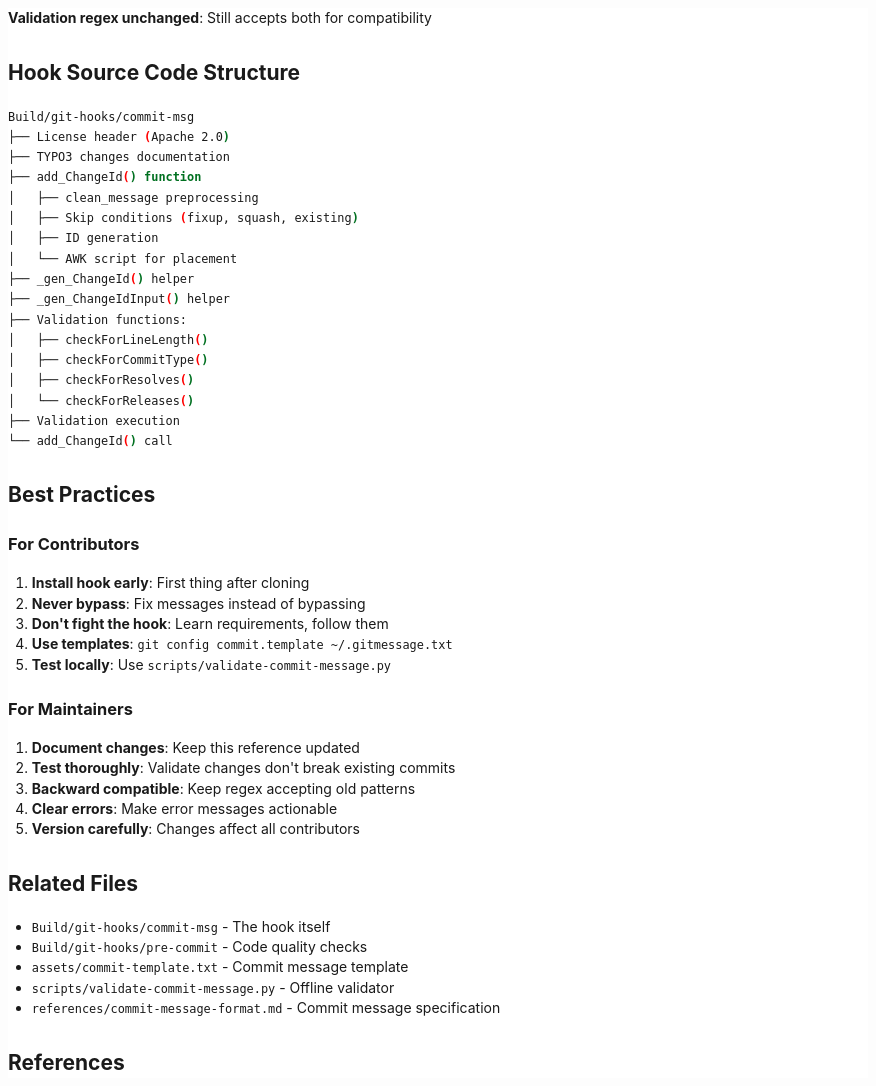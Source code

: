 **Validation regex unchanged**: Still accepts both for compatibility

## Hook Source Code Structure

```bash
Build/git-hooks/commit-msg
├── License header (Apache 2.0)
├── TYPO3 changes documentation
├── add_ChangeId() function
│   ├── clean_message preprocessing
│   ├── Skip conditions (fixup, squash, existing)
│   ├── ID generation
│   └── AWK script for placement
├── _gen_ChangeId() helper
├── _gen_ChangeIdInput() helper
├── Validation functions:
│   ├── checkForLineLength()
│   ├── checkForCommitType()
│   ├── checkForResolves()
│   └── checkForReleases()
├── Validation execution
└── add_ChangeId() call
```

## Best Practices

### For Contributors

1. **Install hook early**: First thing after cloning
2. **Never bypass**: Fix messages instead of bypassing
3. **Don't fight the hook**: Learn requirements, follow them
4. **Use templates**: `git config commit.template ~/.gitmessage.txt`
5. **Test locally**: Use `scripts/validate-commit-message.py`

### For Maintainers

1. **Document changes**: Keep this reference updated
2. **Test thoroughly**: Validate changes don't break existing commits
3. **Backward compatible**: Keep regex accepting old patterns
4. **Clear errors**: Make error messages actionable
5. **Version carefully**: Changes affect all contributors

## Related Files

- `Build/git-hooks/commit-msg` - The hook itself
- `Build/git-hooks/pre-commit` - Code quality checks
- `assets/commit-template.txt` - Commit message template
- `scripts/validate-commit-message.py` - Offline validator
- `references/commit-message-format.md` - Commit message specification

## References
